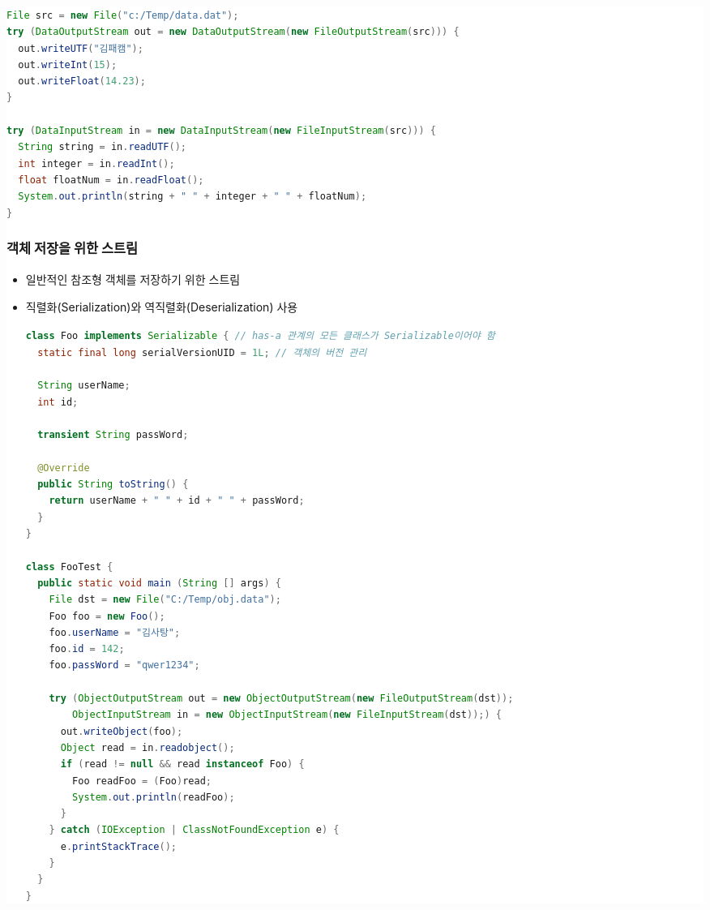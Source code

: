   ```java
  File src = new File("c:/Temp/data.dat");
  try (DataOutputStream out = new DataOutputStream(new FileOutputStream(src))) {
    out.writeUTF("김패캠");
    out.writeInt(15);
    out.writeFloat(14.23);
  }

  try (DataInputStream in = new DataInputStream(new FileInputStream(src))) {
    String string = in.readUTF();
    int integer = in.readInt();
    float floatNum = in.readFloat();
    System.out.println(string + " " + integer + " " + floatNum);
  }
  ```

### 객체 저장을 위한 스트림

- 일반적인 참조형 객체를 저장하기 위한 스트림
- 직렬화(Serialization)와 역직렬화(Deserialization) 사용

  ```java
  class Foo implements Serializable { // has-a 관계의 모든 클래스가 Serializable이어야 함
    static final long serialVersionUID = 1L; // 객체의 버전 관리

    String userName;
    int id;

    transient String passWord;

    @Override
    public String toString() {
      return userName + " " + id + " " + passWord;
    }
  }

  class FooTest {
    public static void main (String [] args) {
      File dst = new File("C:/Temp/obj.data");
      Foo foo = new Foo();
      foo.userName = "김사탕";
      foo.id = 142;
      foo.passWord = "qwer1234";

      try (ObjectOutputStream out = new ObjectOutputStream(new FileOutputStream(dst));
          ObjectInputStream in = new ObjectInputStream(new FileInputStream(dst));) {
        out.writeObject(foo);
        Object read = in.readobject();
        if (read != null && read instanceof Foo) {
          Foo readFoo = (Foo)read;
          System.out.println(readFoo);
        }
      } catch (IOException | ClassNotFoundException e) {
        e.printStackTrace();
      }
    }
  }

  ```
